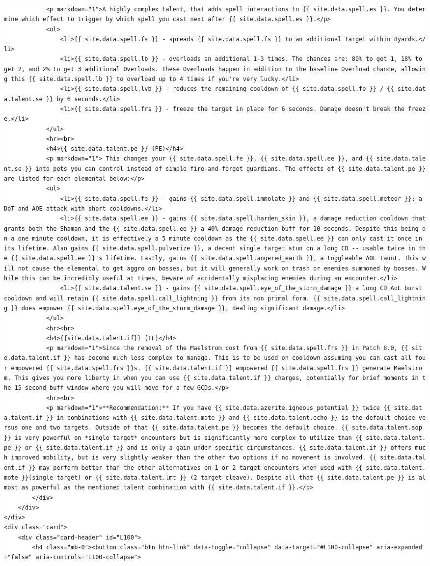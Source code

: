                 <p markdown="1">A highly complex talent, that adds spell interactions to {{ site.data.spell.es }}. You determine which effect to trigger by which spell you cast next after {{ site.data.spell.es }}.</p>
                <ul>
                    <li>{{ site.data.spell.fs }} - spreads {{ site.data.spell.fs }} to an additional target within 8yards.</li>
                    <li>{{ site.data.spell.lb }} - overloads an additional 1-3 times. The chances are: 80% to get 1, 18% to get 2, and 2% to get 3 additional Overloads. These Overloads happen in addition to the baseline Overload chance, allowing this {{ site.data.spell.lb }} to overload up to 4 times if you're very lucky.</li>
                    <li>{{ site.data.spell.lvb }} - reduces the remaining cooldown of {{ site.data.spell.fe }} / {{ site.data.talent.se }} by 6 seconds.</li>
                    <li>{{ site.data.spell.frs }} - freeze the target in place for 6 seconds. Damage doesn't break the freeze.</li>
                </ul>
                <hr><br>
                <h4>{{ site.data.talent.pe }} (PE)</h4>
                <p markdown="1"> This changes your {{ site.data.spell.fe }}, {{ site.data.spell.ee }}, and {{ site.data.talent.se }} into pets you can control instead of simple fire-and-forget guardians. The effects of {{ site.data.talent.pe }} are listed for each elemental below:</p>
                <ul>
                    <li>{{ site.data.spell.fe }} - gains {{ site.data.spell.immolate }} and {{ site.data.spell.meteor }}; a DoT and AOE attack with short cooldowns.</li>
                    <li>{{ site.data.spell.ee }} - gains {{ site.data.spell.harden_skin }}, a damage reduction cooldown that grants both the Shaman and the {{ site.data.spell.ee }} a 40% damage reduction buff for 10 seconds. Despite this being on a one minute cooldown, it is effectively a 5 minute cooldown as the {{ site.data.spell.ee }} can only cast it once in its lifetime. Also gains {{ site.data.spell.pulverize }}, a decent single target stun on a long CD -- usable twice in the {{ site.data.spell.ee }}'s lifetime. Lastly, gains {{ site.data.spell.angered_earth }}, a toggleable AOE taunt. This will not cause the elemental to get aggro on bosses, but it will generally work on trash or enemies summoned by bosses. While this can be incredibly useful at times, beware of accidentally misplacing enemies during an encounter.</li>
                    <li>{{ site.data.talent.se }} - gains {{ site.data.spell.eye_of_the_storm_damage }} a long CD AoE burst cooldown and will retain {{ site.data.spell.call_lightning }} from its non primal form. {{ site.data.spell.call_lightning }} does empower {{ site.data.spell.eye_of_the_storm_damage }}, dealing significant damage.</li>
                </ul>
                <hr><br>
                <h4>{{site.data.talent.if}} (IF)</h4>
                <p markdown="1">Since the removal of the Maelstrom cost from {{ site.data.spell.frs }} in Patch 8.0, {{ site.data.talent.if }} has become much less complex to manage. This is to be used on cooldown assuming you can cast all four empowered {{ site.data.spell.frs }}s. {{ site.data.talent.if }} empowered {{ site.data.spell.frs }} generate Maelstrom. This gives you more liberty in when you can use {{ site.data.talent.if }} charges, potentially for brief moments in the 15 second buff window where you will move for a few GCDs.</p>
                <hr><br>
                <p markdown="1">**Recommendation:** If you have {{ site.data.azerite.igneous_potential }} twice {{ site.data.talent.if }} in combinations with {{ site.data.talent.mote }} and {{ site.data.talent.echo }} is the default choice versus one and two targets. Outside of that {{ site.data.talent.pe }} becomes the default choice. {{ site.data.talent.sop }} is very powerful on *single target* encounters but is significantly more complex to utilize than {{ site.data.talent.pe }} or {{ site.data.talent.if }} and is only a gain under specific circumstances. {{ site.data.talent.if }} offers much improved mobility, but is very slightly weaker than the other two options if no movement is involved. {{ site.data.talent.if }} may perform better than the other alternatives on 1 or 2 target encounters when used with {{ site.data.talent.mote }}(single target) or {{ site.data.talent.lmt }} (2 target cleave). Despite all that {{ site.data.talent.pe }} is almost as powerful as the mentioned talent combination with {{ site.data.talent.if }}.</p>
            </div>
        </div>
    </div>
    <div class="card">
        <div class="card-header" id="L100">
            <h4 class="mb-0"><button class="btn btn-link" data-toggle="collapse" data-target="#L100-collapse" aria-expanded="false" aria-controls="L100-collapse">